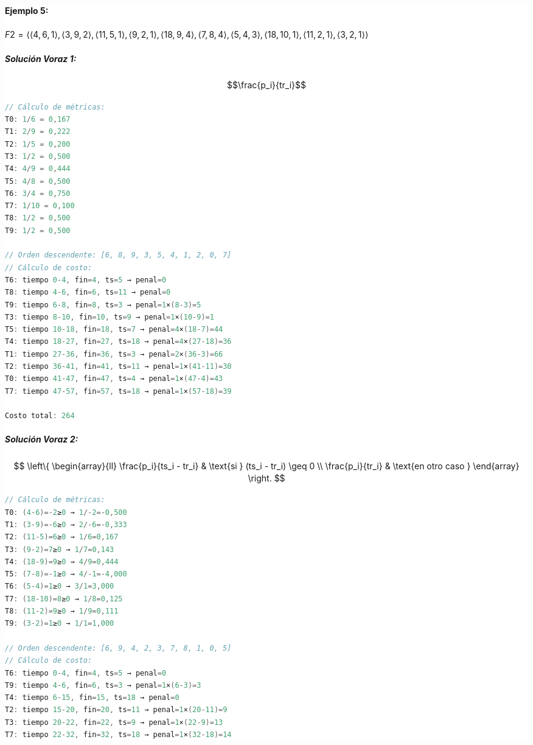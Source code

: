 #### Ejemplo 5:
$F2 = ⟨⟨4, 6, 1⟩,⟨3, 9, 2⟩,⟨11, 5, 1⟩,⟨9, 2, 1⟩,⟨18, 9, 4⟩,⟨7, 8, 4⟩,⟨5, 4, 3⟩,⟨18, 10, 1⟩,⟨11, 2, 1⟩,⟨3, 2, 1⟩⟩$ 

##### Solución Voraz 1:
$$\frac{p_i}{tr_i}$$
```java
// Cálculo de métricas:
T0: 1/6 = 0,167
T1: 2/9 = 0,222
T2: 1/5 = 0,200
T3: 1/2 = 0,500
T4: 4/9 = 0,444
T5: 4/8 = 0,500
T6: 3/4 = 0,750
T7: 1/10 = 0,100
T8: 1/2 = 0,500
T9: 1/2 = 0,500

// Orden descendente: [6, 8, 9, 3, 5, 4, 1, 2, 0, 7]
// Cálculo de costo:
T6: tiempo 0-4, fin=4, ts=5 → penal=0
T8: tiempo 4-6, fin=6, ts=11 → penal=0
T9: tiempo 6-8, fin=8, ts=3 → penal=1×(8-3)=5
T3: tiempo 8-10, fin=10, ts=9 → penal=1×(10-9)=1
T5: tiempo 10-18, fin=18, ts=7 → penal=4×(18-7)=44
T4: tiempo 18-27, fin=27, ts=18 → penal=4×(27-18)=36
T1: tiempo 27-36, fin=36, ts=3 → penal=2×(36-3)=66
T2: tiempo 36-41, fin=41, ts=11 → penal=1×(41-11)=30
T0: tiempo 41-47, fin=47, ts=4 → penal=1×(47-4)=43
T7: tiempo 47-57, fin=57, ts=18 → penal=1×(57-18)=39

Costo total: 264
```
##### Solución Voraz 2:
$$
\left\{
\begin{array}{ll}
\frac{p_i}{ts_i - tr_i} & \text{si } (ts_i - tr_i) \geq 0 \\
\frac{p_i}{tr_i}  & \text{en otro caso }
\end{array}
\right.
$$
```java
// Cálculo de métricas:
T0: (4-6)=-2≥0 → 1/-2=-0,500
T1: (3-9)=-6≥0 → 2/-6=-0,333
T2: (11-5)=6≥0 → 1/6=0,167
T3: (9-2)=7≥0 → 1/7=0,143
T4: (18-9)=9≥0 → 4/9=0,444
T5: (7-8)=-1≥0 → 4/-1=-4,000
T6: (5-4)=1≥0 → 3/1=3,000
T7: (18-10)=8≥0 → 1/8=0,125
T8: (11-2)=9≥0 → 1/9=0,111
T9: (3-2)=1≥0 → 1/1=1,000

// Orden descendente: [6, 9, 4, 2, 3, 7, 8, 1, 0, 5]
// Cálculo de costo:
T6: tiempo 0-4, fin=4, ts=5 → penal=0
T9: tiempo 4-6, fin=6, ts=3 → penal=1×(6-3)=3
T4: tiempo 6-15, fin=15, ts=18 → penal=0
T2: tiempo 15-20, fin=20, ts=11 → penal=1×(20-11)=9
T3: tiempo 20-22, fin=22, ts=9 → penal=1×(22-9)=13
T7: tiempo 22-32, fin=32, ts=18 → penal=1×(32-18)=14
```